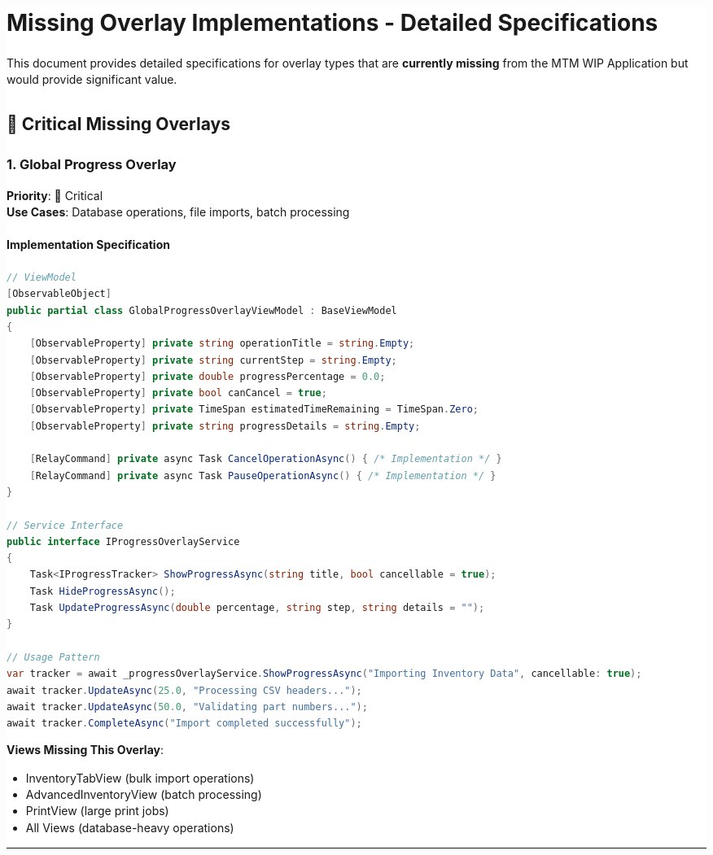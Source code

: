 # Missing Overlay Implementations - Detailed Specifications

This document provides detailed specifications for overlay types that are **currently missing** from the MTM WIP Application but would provide significant value.

## 🚨 Critical Missing Overlays

### 1. Global Progress Overlay
**Priority**: 🔴 Critical  
**Use Cases**: Database operations, file imports, batch processing

#### **Implementation Specification**
```csharp
// ViewModel
[ObservableObject]
public partial class GlobalProgressOverlayViewModel : BaseViewModel
{
    [ObservableProperty] private string operationTitle = string.Empty;
    [ObservableProperty] private string currentStep = string.Empty;
    [ObservableProperty] private double progressPercentage = 0.0;
    [ObservableProperty] private bool canCancel = true;
    [ObservableProperty] private TimeSpan estimatedTimeRemaining = TimeSpan.Zero;
    [ObservableProperty] private string progressDetails = string.Empty;
    
    [RelayCommand] private async Task CancelOperationAsync() { /* Implementation */ }
    [RelayCommand] private async Task PauseOperationAsync() { /* Implementation */ }
}

// Service Interface
public interface IProgressOverlayService
{
    Task<IProgressTracker> ShowProgressAsync(string title, bool cancellable = true);
    Task HideProgressAsync();
    Task UpdateProgressAsync(double percentage, string step, string details = "");
}

// Usage Pattern
var tracker = await _progressOverlayService.ShowProgressAsync("Importing Inventory Data", cancellable: true);
await tracker.UpdateAsync(25.0, "Processing CSV headers...");
await tracker.UpdateAsync(50.0, "Validating part numbers...");
await tracker.CompleteAsync("Import completed successfully");
```

**Views Missing This Overlay**:
- InventoryTabView (bulk import operations)
- AdvancedInventoryView (batch processing)
- PrintView (large print jobs)
- All Views (database-heavy operations)

---